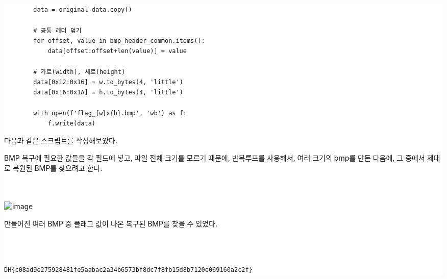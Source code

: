 ```
        data = original_data.copy()

        # 공통 헤더 덮기
        for offset, value in bmp_header_common.items():
            data[offset:offset+len(value)] = value

        # 가로(width), 세로(height)
        data[0x12:0x16] = w.to_bytes(4, 'little')
        data[0x16:0x1A] = h.to_bytes(4, 'little')

        with open(f'flag_{w}x{h}.bmp', 'wb') as f:
            f.write(data)
```

다음과 같은 스크립트를 작성해보았다. 

BMP 복구에 필요한 값들을 각 필드에 넣고, 파일 전체 크기를 모르기 때문에, 반복루프를 사용해서, 여러 크기의 bmp를 만든 다음에, 그 중에서 제대로 복원된 BMP를 찾으려고 한다.

<br>

</br>

<img width="1536" height="1204" alt="image" src="https://github.com/user-attachments/assets/2f11e307-fb4b-4bf6-9276-4a2803121f5e" />

만들어진 여러 BMP 중 플래그 값이 나온 복구된 BMP를 찾을 수 있었다.

<br>

</br>

```
DH{c08ad9e275928481fe5aabac2a34b6573bf8dc7f8fb15d8b7120e069160a2c2f}
```

